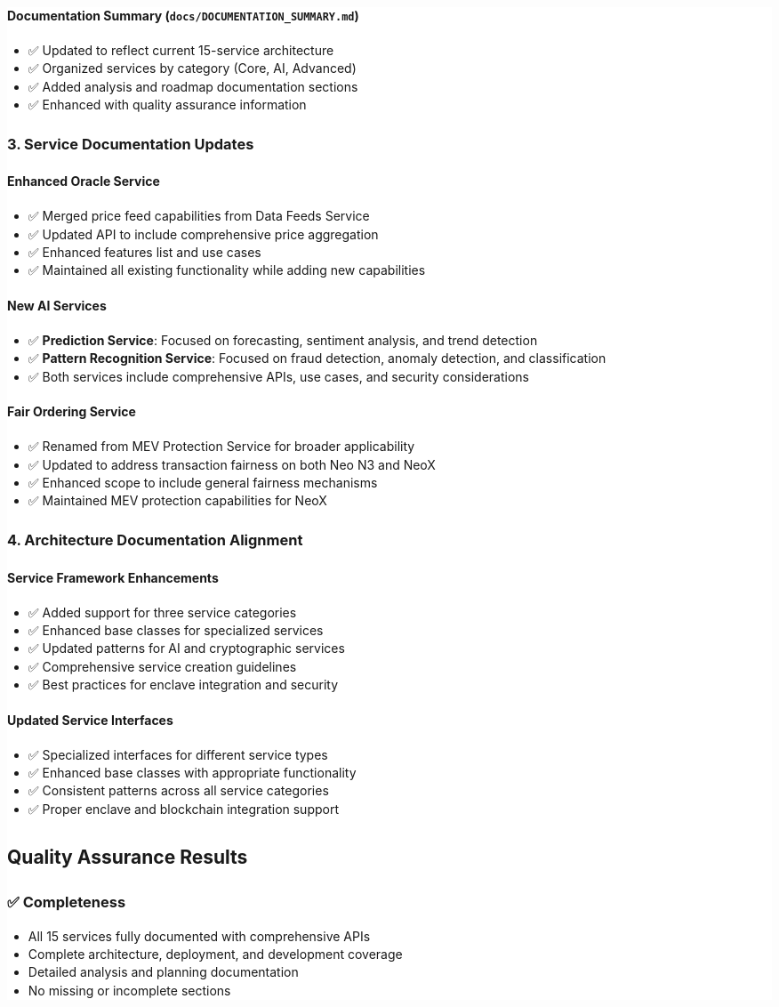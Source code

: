 #### **Documentation Summary (`docs/DOCUMENTATION_SUMMARY.md`)**
- ✅ Updated to reflect current 15-service architecture
- ✅ Organized services by category (Core, AI, Advanced)
- ✅ Added analysis and roadmap documentation sections
- ✅ Enhanced with quality assurance information

### 3. Service Documentation Updates

#### **Enhanced Oracle Service**
- ✅ Merged price feed capabilities from Data Feeds Service
- ✅ Updated API to include comprehensive price aggregation
- ✅ Enhanced features list and use cases
- ✅ Maintained all existing functionality while adding new capabilities

#### **New AI Services**
- ✅ **Prediction Service**: Focused on forecasting, sentiment analysis, and trend detection
- ✅ **Pattern Recognition Service**: Focused on fraud detection, anomaly detection, and classification
- ✅ Both services include comprehensive APIs, use cases, and security considerations

#### **Fair Ordering Service**
- ✅ Renamed from MEV Protection Service for broader applicability
- ✅ Updated to address transaction fairness on both Neo N3 and NeoX
- ✅ Enhanced scope to include general fairness mechanisms
- ✅ Maintained MEV protection capabilities for NeoX

### 4. Architecture Documentation Alignment

#### **Service Framework Enhancements**
- ✅ Added support for three service categories
- ✅ Enhanced base classes for specialized services
- ✅ Updated patterns for AI and cryptographic services
- ✅ Comprehensive service creation guidelines
- ✅ Best practices for enclave integration and security

#### **Updated Service Interfaces**
- ✅ Specialized interfaces for different service types
- ✅ Enhanced base classes with appropriate functionality
- ✅ Consistent patterns across all service categories
- ✅ Proper enclave and blockchain integration support

## Quality Assurance Results

### ✅ **Completeness**
- All 15 services fully documented with comprehensive APIs
- Complete architecture, deployment, and development coverage
- Detailed analysis and planning documentation
- No missing or incomplete sections
